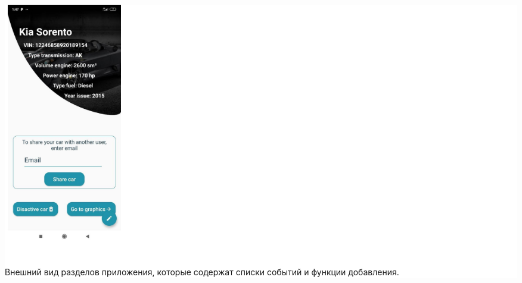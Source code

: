 <img src="./Documentation/Assets/preview_car_info.jpg"  width="200" height="400">
</p>
<br>
Внешний вид разделов приложения, которые содержат списки событий и функции добавления.
<br>
<p align = "center">